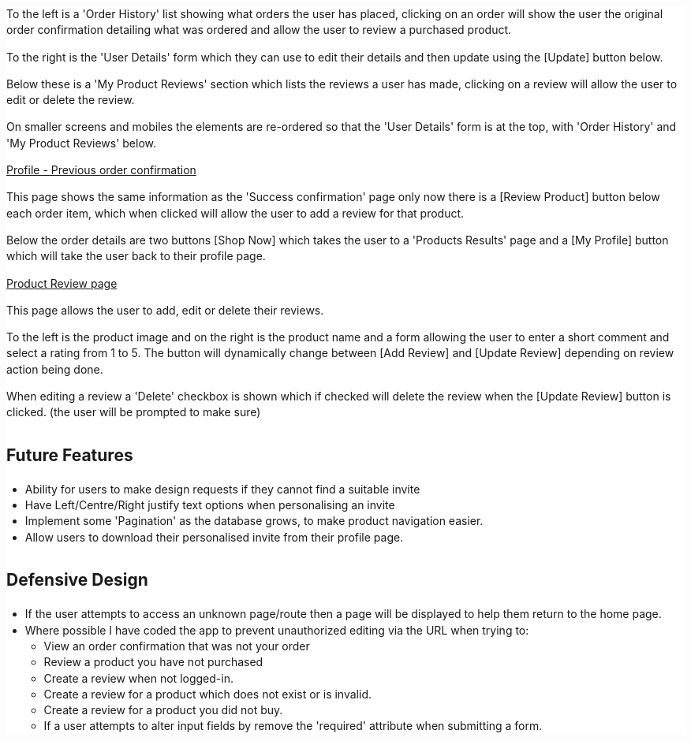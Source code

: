 To the left is a 'Order History' list showing what orders the user has placed, clicking on an order will show the 
user the original order confirmation detailing what was ordered and allow the user to review a purchased product.

To the right is the 'User Details' form which they can use to edit their details and then update using the [Update] 
button below.

Below these is a 'My Product Reviews' section which lists the reviews a user has made, clicking on a review will allow 
the user to edit or delete the review.

On smaller screens and mobiles the elements are re-ordered so that the 'User Details' form is at the top, with 'Order History' 
and 'My Product Reviews' below.

[Profile - Previous order confirmation](#)

This page shows the same information as the 'Success confirmation' page only now there is a [Review Product] button 
below each order item, which when clicked will allow the user to add a review for that product.

Below the order details are two buttons [Shop Now] which takes the user to a 'Products Results' page and a [My Profile] 
button which will take the user back to their profile page.


[Product Review page](#)

This page allows the user to add, edit or delete their reviews.

To the left is the product image and on the right is the product name and a form allowing the user to enter a short 
comment and select a rating from 1 to 5. The button will dynamically change between [Add Review] and [Update Review] 
depending on review action being done.

When editing a review a 'Delete' checkbox is shown which if checked will delete the review when the [Update Review] 
button is clicked. (the user will be prompted to make sure)


## Future Features
- Ability for users to make design requests if they cannot find a suitable invite
- Have Left/Centre/Right justify text options when personalising an invite
- Implement some 'Pagination' as the database grows, to make product navigation easier.
- Allow users to download their personalised invite from their profile page.


## Defensive Design
- If the user attempts to access an unknown page/route then a page will be displayed to help them return to the home page.
- Where possible I have coded the app to prevent unauthorized editing via the URL when trying to:
    - View an order confirmation that was not your order
    - Review a product you have not purchased
    - Create a review when not logged-in.
    - Create a review for a product which does not exist or is invalid.
    - Create a review for a product you did not buy.
    - If a user attempts to alter input fields by remove the 'required' attribute when submitting a form.
